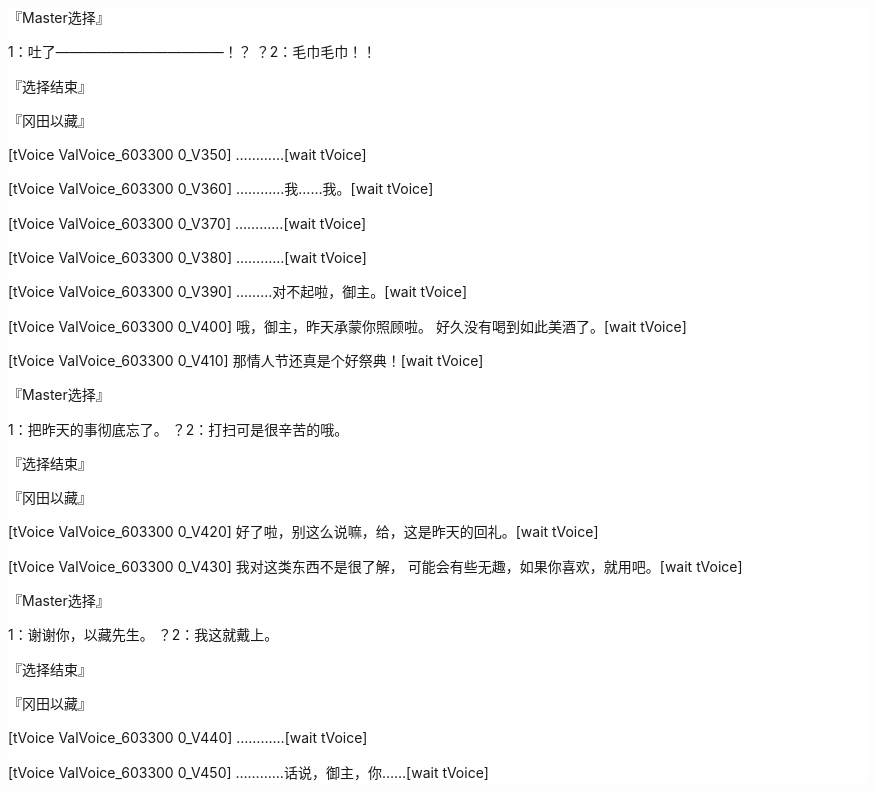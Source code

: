 『Master选择』

1：吐了————————————！？
？2：毛巾毛巾！！

『选择结束』

『冈田以藏』

[tVoice ValVoice_603300 0_V350]
…………[wait tVoice]

[tVoice ValVoice_603300 0_V360]
…………我……我。[wait tVoice]

[tVoice ValVoice_603300 0_V370]
…………[wait tVoice]

[tVoice ValVoice_603300 0_V380]
…………[wait tVoice]

[tVoice ValVoice_603300 0_V390]
………对不起啦，御主。[wait tVoice]

[tVoice ValVoice_603300 0_V400]
哦，御主，昨天承蒙你照顾啦。
好久没有喝到如此美酒了。[wait tVoice]

[tVoice ValVoice_603300 0_V410]
那情人节还真是个好祭典！[wait tVoice]

『Master选择』

1：把昨天的事彻底忘了。
？2：打扫可是很辛苦的哦。

『选择结束』

『冈田以藏』

[tVoice ValVoice_603300 0_V420]
好了啦，别这么说嘛，给，这是昨天的回礼。[wait tVoice]

[tVoice ValVoice_603300 0_V430]
我对这类东西不是很了解，
可能会有些无趣，如果你喜欢，就用吧。[wait tVoice]

『Master选择』

1：谢谢你，以藏先生。
？2：我这就戴上。

『选择结束』

『冈田以藏』

[tVoice ValVoice_603300 0_V440]
…………[wait tVoice]

[tVoice ValVoice_603300 0_V450]
…………话说，御主，你……[wait tVoice]
